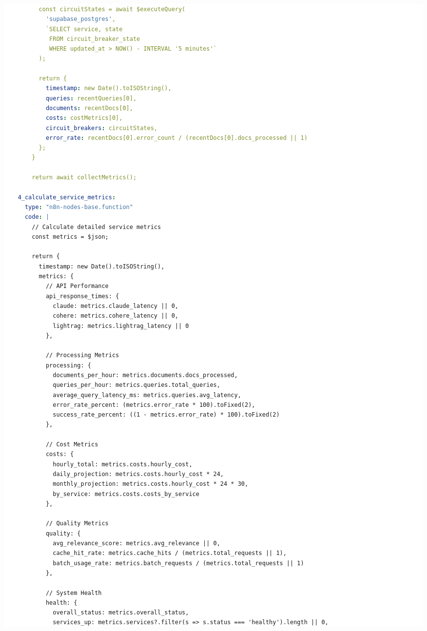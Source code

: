 ```yaml
          const circuitStates = await $executeQuery(
            'supabase_postgres',
            `SELECT service, state
             FROM circuit_breaker_state
             WHERE updated_at > NOW() - INTERVAL '5 minutes'`
          );
          
          return {
            timestamp: new Date().toISOString(),
            queries: recentQueries[0],
            documents: recentDocs[0],
            costs: costMetrics[0],
            circuit_breakers: circuitStates,
            error_rate: recentDocs[0].error_count / (recentDocs[0].docs_processed || 1)
          };
        }
        
        return await collectMetrics();
    
    4_calculate_service_metrics:
      type: "n8n-nodes-base.function"
      code: |
        // Calculate detailed service metrics
        const metrics = $json;
        
        return {
          timestamp: new Date().toISOString(),
          metrics: {
            // API Performance
            api_response_times: {
              claude: metrics.claude_latency || 0,
              cohere: metrics.cohere_latency || 0,
              lightrag: metrics.lightrag_latency || 0
            },
            
            // Processing Metrics
            processing: {
              documents_per_hour: metrics.documents.docs_processed,
              queries_per_hour: metrics.queries.total_queries,
              average_query_latency_ms: metrics.queries.avg_latency,
              error_rate_percent: (metrics.error_rate * 100).toFixed(2),
              success_rate_percent: ((1 - metrics.error_rate) * 100).toFixed(2)
            },
            
            // Cost Metrics
            costs: {
              hourly_total: metrics.costs.hourly_cost,
              daily_projection: metrics.costs.hourly_cost * 24,
              monthly_projection: metrics.costs.hourly_cost * 24 * 30,
              by_service: metrics.costs.costs_by_service
            },
            
            // Quality Metrics
            quality: {
              avg_relevance_score: metrics.avg_relevance || 0,
              cache_hit_rate: metrics.cache_hits / (metrics.total_requests || 1),
              batch_usage_rate: metrics.batch_requests / (metrics.total_requests || 1)
            },
            
            // System Health
            health: {
              overall_status: metrics.overall_status,
              services_up: metrics.services?.filter(s => s.status === 'healthy').length || 0,
```